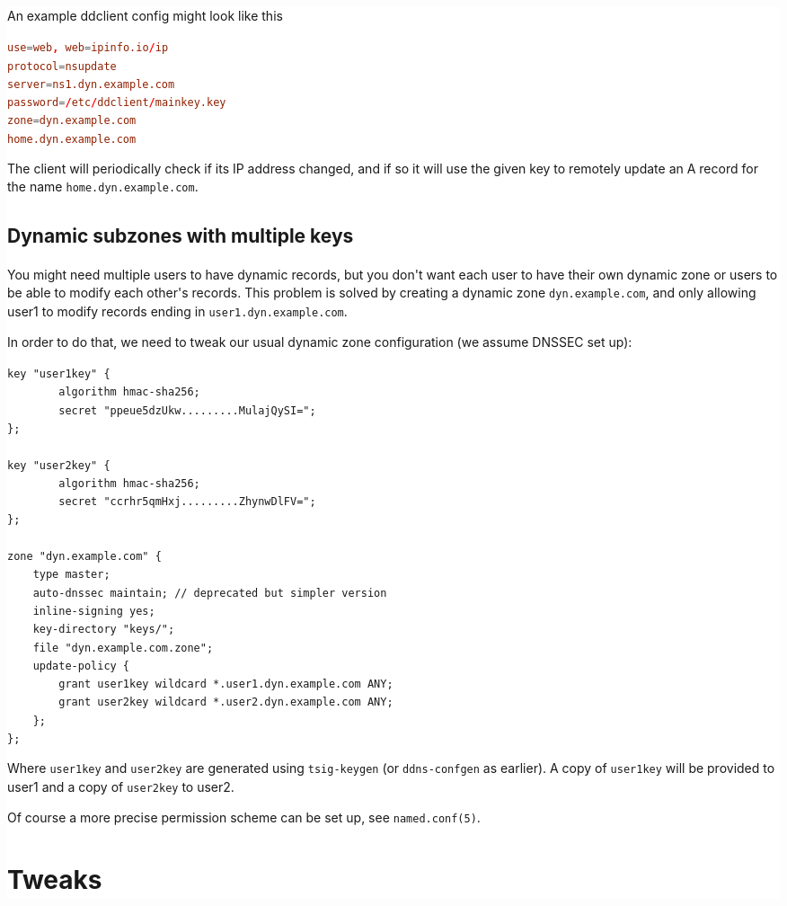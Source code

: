 An example ddclient config might look like this

```conf title="ddclient.conf"
use=web, web=ipinfo.io/ip
protocol=nsupdate
server=ns1.dyn.example.com
password=/etc/ddclient/mainkey.key
zone=dyn.example.com
home.dyn.example.com
```

The client will periodically check if its IP address changed, and if so it will use the given key to remotely update an A record for the name `home.dyn.example.com`.


## Dynamic subzones with multiple keys
You might need multiple users to have dynamic records, but you don't want each user to have their own dynamic zone or users to be able to modify each other's records.
This problem is solved by creating a dynamic zone `dyn.example.com`, and only allowing user1 to modify records ending in `user1.dyn.example.com`.

In order to do that, we need to tweak our usual dynamic zone configuration (we assume DNSSEC set up):

```named title="named.conf"
key "user1key" {
        algorithm hmac-sha256;
        secret "ppeue5dzUkw.........MulajQySI=";
};

key "user2key" {
        algorithm hmac-sha256;
        secret "ccrhr5qmHxj.........ZhynwDlFV=";
};

zone "dyn.example.com" {
	type master;
	auto-dnssec maintain; // deprecated but simpler version
	inline-signing yes;
	key-directory "keys/";
	file "dyn.example.com.zone";
	update-policy {
		grant user1key wildcard *.user1.dyn.example.com ANY;
		grant user2key wildcard *.user2.dyn.example.com ANY;
	};
};
```

Where `user1key` and `user2key` are generated using `tsig-keygen` (or `ddns-confgen` as earlier).
A copy of `user1key` will be provided to user1 and a copy of `user2key` to user2.

Of course a more precise permission scheme can be set up, see `named.conf(5)`.



# Tweaks
